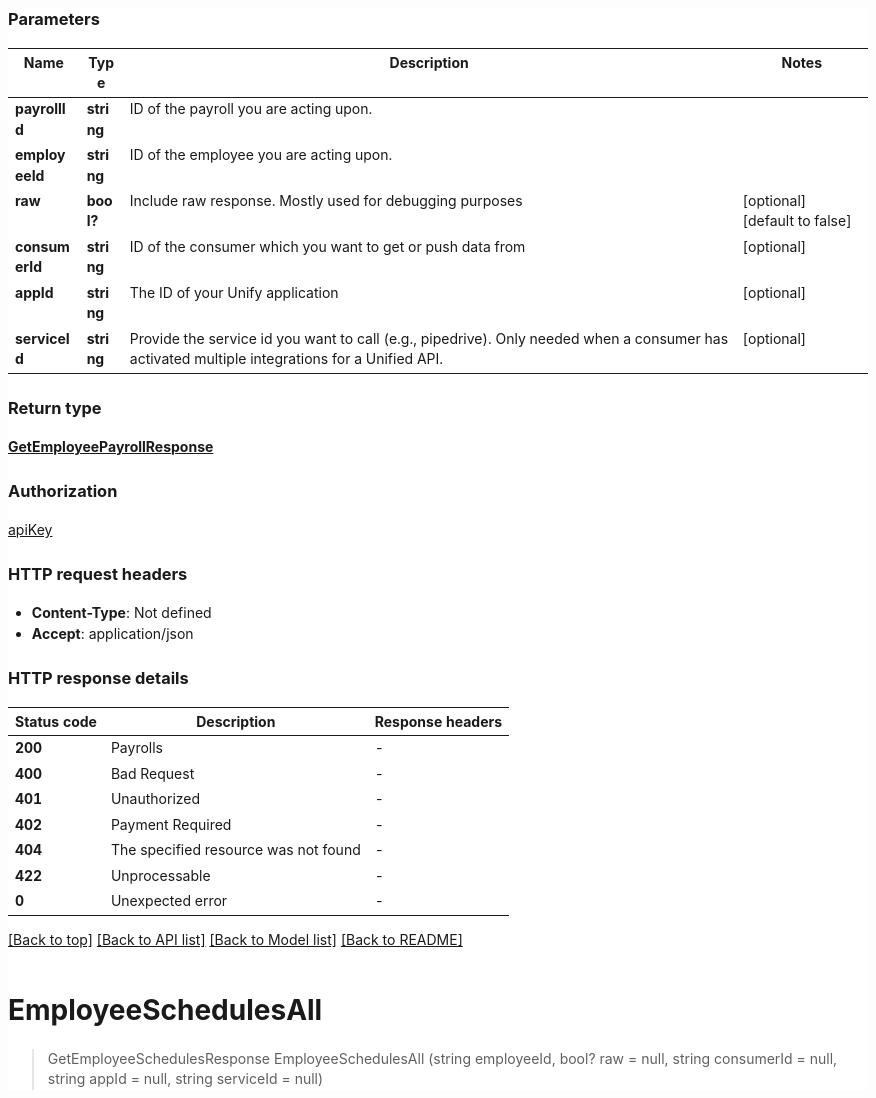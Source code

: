 ### Parameters

Name | Type | Description  | Notes
------------- | ------------- | ------------- | -------------
 **payrollId** | **string**| ID of the payroll you are acting upon. | 
 **employeeId** | **string**| ID of the employee you are acting upon. | 
 **raw** | **bool?**| Include raw response. Mostly used for debugging purposes | [optional] [default to false]
 **consumerId** | **string**| ID of the consumer which you want to get or push data from | [optional] 
 **appId** | **string**| The ID of your Unify application | [optional] 
 **serviceId** | **string**| Provide the service id you want to call (e.g., pipedrive). Only needed when a consumer has activated multiple integrations for a Unified API. | [optional] 

### Return type

[**GetEmployeePayrollResponse**](GetEmployeePayrollResponse.md)

### Authorization

[apiKey](../README.md#apiKey)

### HTTP request headers

 - **Content-Type**: Not defined
 - **Accept**: application/json


### HTTP response details
| Status code | Description | Response headers |
|-------------|-------------|------------------|
| **200** | Payrolls |  -  |
| **400** | Bad Request |  -  |
| **401** | Unauthorized |  -  |
| **402** | Payment Required |  -  |
| **404** | The specified resource was not found |  -  |
| **422** | Unprocessable |  -  |
| **0** | Unexpected error |  -  |

[[Back to top]](#) [[Back to API list]](../README.md#documentation-for-api-endpoints) [[Back to Model list]](../README.md#documentation-for-models) [[Back to README]](../README.md)

<a name="employeeschedulesall"></a>
# **EmployeeSchedulesAll**
> GetEmployeeSchedulesResponse EmployeeSchedulesAll (string employeeId, bool? raw = null, string consumerId = null, string appId = null, string serviceId = null)
